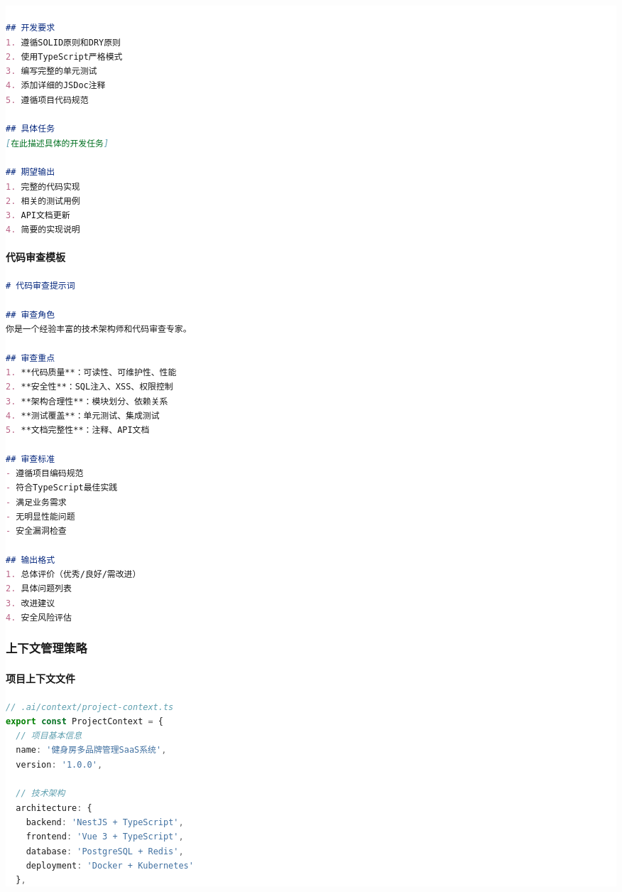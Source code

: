 ```markdown

## 开发要求
1. 遵循SOLID原则和DRY原则
2. 使用TypeScript严格模式
3. 编写完整的单元测试
4. 添加详细的JSDoc注释
5. 遵循项目代码规范

## 具体任务
[在此描述具体的开发任务]

## 期望输出
1. 完整的代码实现
2. 相关的测试用例
3. API文档更新
4. 简要的实现说明
```

#### 代码审查模板
```markdown
# 代码审查提示词

## 审查角色
你是一个经验丰富的技术架构师和代码审查专家。

## 审查重点
1. **代码质量**：可读性、可维护性、性能
2. **安全性**：SQL注入、XSS、权限控制
3. **架构合理性**：模块划分、依赖关系
4. **测试覆盖**：单元测试、集成测试
5. **文档完整性**：注释、API文档

## 审查标准
- 遵循项目编码规范
- 符合TypeScript最佳实践
- 满足业务需求
- 无明显性能问题
- 安全漏洞检查

## 输出格式
1. 总体评价（优秀/良好/需改进）
2. 具体问题列表
3. 改进建议
4. 安全风险评估
```

### 上下文管理策略

#### 项目上下文文件
```typescript
// .ai/context/project-context.ts
export const ProjectContext = {
  // 项目基本信息
  name: '健身房多品牌管理SaaS系统',
  version: '1.0.0',
  
  // 技术架构
  architecture: {
    backend: 'NestJS + TypeScript',
    frontend: 'Vue 3 + TypeScript',
    database: 'PostgreSQL + Redis',
    deployment: 'Docker + Kubernetes'
  },
```